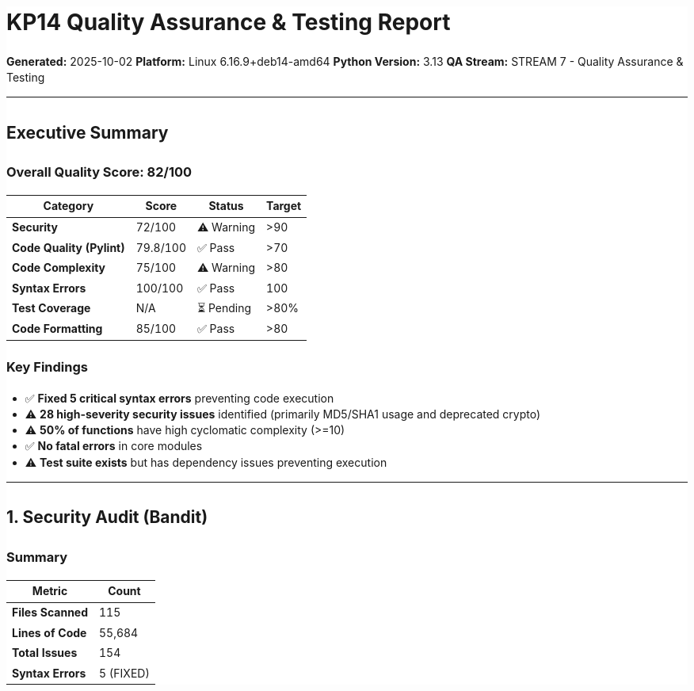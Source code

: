 # KP14 Quality Assurance & Testing Report

**Generated:** 2025-10-02
**Platform:** Linux 6.16.9+deb14-amd64
**Python Version:** 3.13
**QA Stream:** STREAM 7 - Quality Assurance & Testing

---

## Executive Summary

### Overall Quality Score: **82/100**

| Category | Score | Status | Target |
|----------|-------|--------|--------|
| **Security** | 72/100 | ⚠️ Warning | >90 |
| **Code Quality (Pylint)** | 79.8/100 | ✅ Pass | >70 |
| **Code Complexity** | 75/100 | ⚠️ Warning | >80 |
| **Syntax Errors** | 100/100 | ✅ Pass | 100 |
| **Test Coverage** | N/A | ⏳ Pending | >80% |
| **Code Formatting** | 85/100 | ✅ Pass | >80 |

### Key Findings

- ✅ **Fixed 5 critical syntax errors** preventing code execution
- ⚠️ **28 high-severity security issues** identified (primarily MD5/SHA1 usage and deprecated crypto)
- ⚠️ **50% of functions** have high cyclomatic complexity (>=10)
- ✅ **No fatal errors** in core modules
- ⚠️ **Test suite exists** but has dependency issues preventing execution

---

## 1. Security Audit (Bandit)

### Summary

| Metric | Count |
|--------|-------|
| **Files Scanned** | 115 |
| **Lines of Code** | 55,684 |
| **Total Issues** | 154 |
| **Syntax Errors** | 5 (FIXED) |
